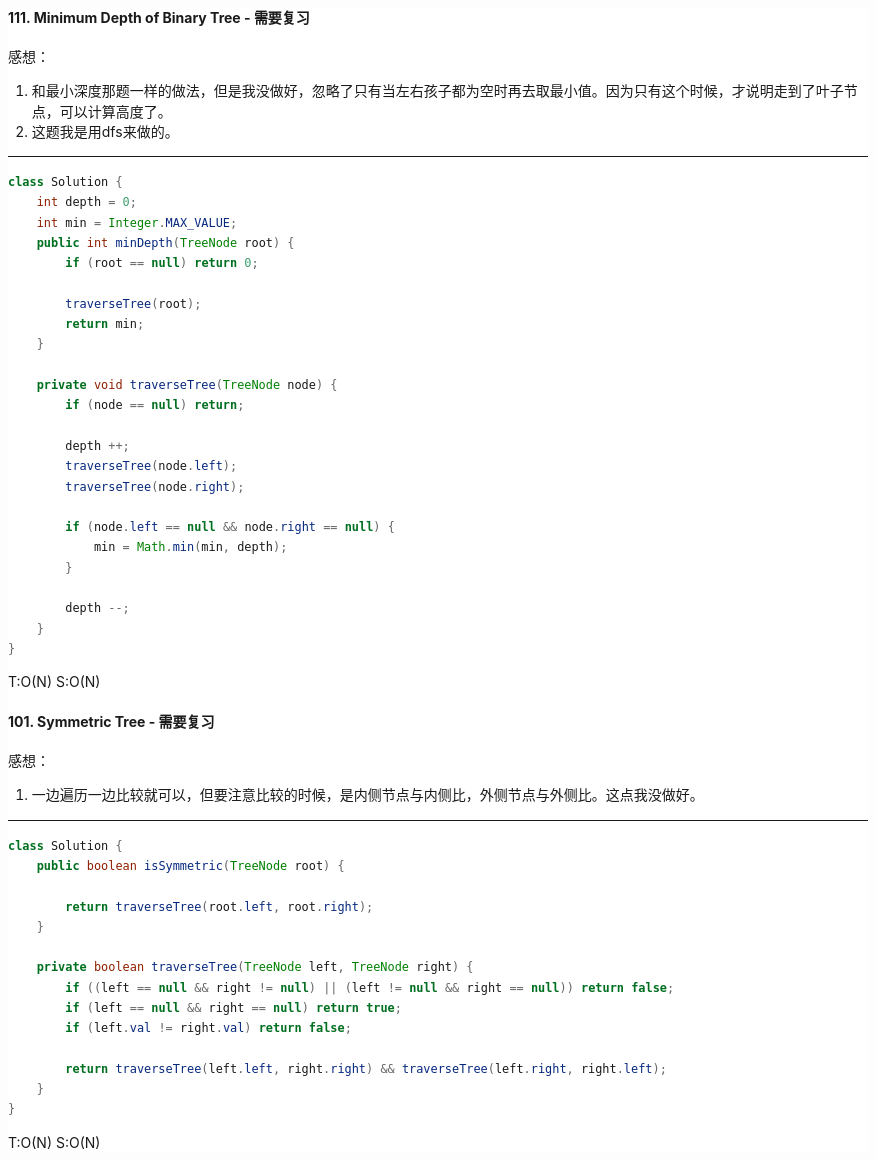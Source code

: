 #### 111. Minimum Depth of Binary Tree - 需要复习

感想：

1. 和最小深度那题一样的做法，但是我没做好，忽略了只有当左右孩子都为空时再去取最小值。因为只有这个时候，才说明走到了叶子节点，可以计算高度了。
2. 这题我是用dfs来做的。

---
```java
class Solution {
    int depth = 0;
    int min = Integer.MAX_VALUE;
    public int minDepth(TreeNode root) {
        if (root == null) return 0;
        
        traverseTree(root);
        return min;
    }

    private void traverseTree(TreeNode node) {
        if (node == null) return;
        
        depth ++;
        traverseTree(node.left);
        traverseTree(node.right);

        if (node.left == null && node.right == null) {
            min = Math.min(min, depth);
        }

        depth --;
    }
}
```
T:O(N) S:O(N)

#### 101. Symmetric Tree - 需要复习

感想：

1. 一边遍历一边比较就可以，但要注意比较的时候，是内侧节点与内侧比，外侧节点与外侧比。这点我没做好。

---
```java
class Solution {
    public boolean isSymmetric(TreeNode root) {

        return traverseTree(root.left, root.right);
    }

    private boolean traverseTree(TreeNode left, TreeNode right) {
        if ((left == null && right != null) || (left != null && right == null)) return false;
        if (left == null && right == null) return true;
        if (left.val != right.val) return false;

        return traverseTree(left.left, right.right) && traverseTree(left.right, right.left);
    }
}
```
T:O(N) S:O(N)
